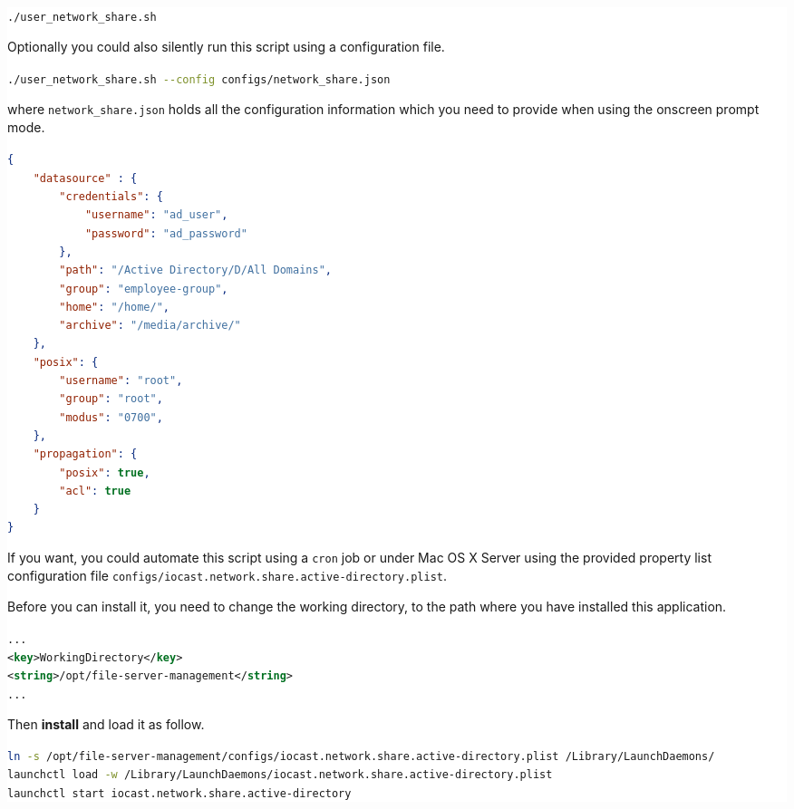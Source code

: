 ```bash
./user_network_share.sh
```

Optionally you could also silently run this script using a configuration  file.

```bash
./user_network_share.sh --config configs/network_share.json
```

where ```network_share.json``` holds all the configuration information which you need to provide when using the onscreen prompt mode.

```json
{
	"datasource" : {
		"credentials": {
			"username": "ad_user",
			"password": "ad_password"
		},
		"path": "/Active Directory/D/All Domains",
		"group": "employee-group",
		"home": "/home/",
		"archive": "/media/archive/"
	},
	"posix": {
		"username": "root",
		"group": "root",
		"modus": "0700",
	},
	"propagation": {
		"posix": true,
		"acl": true
	}
}
```

If you want, you could automate this script using a ```cron``` job or under Mac OS X Server using the provided property list configuration file ```configs/iocast.network.share.active-directory.plist```.

Before you can install it, you need to change the working directory, to the path where you have installed this application.

```xml
...
<key>WorkingDirectory</key>
<string>/opt/file-server-management</string>
...
```

Then **install** and load it as follow.

```bash
ln -s /opt/file-server-management/configs/iocast.network.share.active-directory.plist /Library/LaunchDaemons/
launchctl load -w /Library/LaunchDaemons/iocast.network.share.active-directory.plist
launchctl start iocast.network.share.active-directory
```
